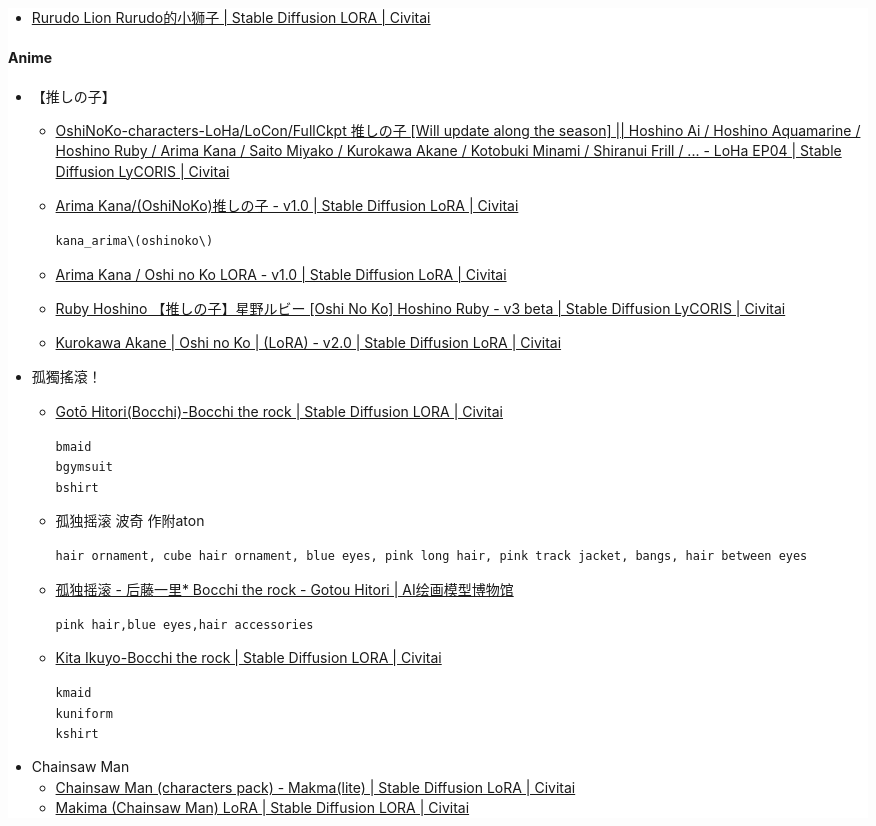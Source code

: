 - [Rurudo Lion Rurudo的小狮子 | Stable Diffusion LORA | Civitai](https://civitai.com/models/10262/rurudo-lion-rurudo)

#### Anime
- 【推しの子】
  - [OshiNoKo-characters-LoHa/LoCon/FullCkpt 推しの子 \[Will update along the season\] || Hoshino Ai / Hoshino Aquamarine / Hoshino Ruby / Arima Kana / Saito Miyako / Kurokawa Akane / Kotobuki Minami / Shiranui Frill / ... - LoHa EP04 | Stable Diffusion LyCORIS | Civitai](https://civitai.com/models/40182/oshinoko-characters-lohaloconfullckpt-will-update-along-the-season-oror-hoshino-ai-hoshino-aquamarine-hoshino-ruby-arima-kana-saito-miyako-kurokawa-akane-kotobuki-minami-shiranui-frill)
  - [Arima Kana/(OshiNoKo)推しの子 - v1.0 | Stable Diffusion LoRA | Civitai](https://civitai.com/models/52115/arima-kanaoshinoko)

    ```
    kana_arima\(oshinoko\)
    ```
  - [Arima Kana / Oshi no Ko LORA - v1.0 | Stable Diffusion LoRA | Civitai](https://civitai.com/models/60603/arima-kana-oshi-no-ko-lora)
  - [Ruby Hoshino 【推しの子】星野ルビー [Oshi No Ko] Hoshino Ruby - v3 beta | Stable Diffusion LyCORIS | Civitai](https://civitai.com/models/44572/ruby-hoshino-oshi-no-ko-hoshino-ruby)
  - [Kurokawa Akane | Oshi no Ko | (LoRA) - v2.0 | Stable Diffusion LoRA | Civitai](https://civitai.com/models/63784/kurokawa-akane-or-oshi-no-ko-or-lora)
- 孤獨搖滾！
  - [Gotō Hitori(Bocchi)-Bocchi the rock | Stable Diffusion LORA | Civitai](https://civitai.com/models/9422/goto-hitoribocchi-bocchi-the-rock)

    ```
    bmaid
    bgymsuit
    bshirt
    ```
  - 孤独摇滚 波奇 作附aton

    ```
    hair ornament, cube hair ornament, blue eyes, pink long hair, pink track jacket, bangs, hair between eyes
    ```
  - [孤独摇滚 - 后藤一里* Bocchi the rock - Gotou Hitori | AI绘画模型博物馆](https://aimodel.subrecovery.top/2023/01/22/lora/)

    ```
    pink hair,blue eyes,hair accessories
    ```
  - [Kita Ikuyo-Bocchi the rock | Stable Diffusion LORA | Civitai](https://civitai.com/models/8782/kita-ikuyo-bocchi-the-rock)

    ```
    kmaid
    kuniform
    kshirt
    ```
- Chainsaw Man
  - [Chainsaw Man (characters pack) - Makma(lite) | Stable Diffusion LoRA | Civitai](https://civitai.com/models/46187/chainsaw-man-characters-pack)
  - [Makima (Chainsaw Man) LoRA | Stable Diffusion LORA | Civitai](https://civitai.com/models/5373/makima-chainsaw-man-lora)
